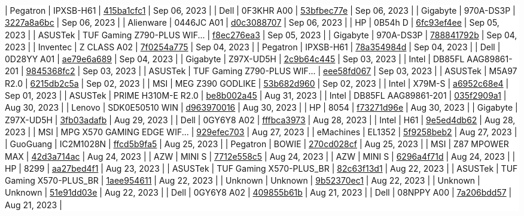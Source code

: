 | Pegatron      | IPXSB-H61                   | [415ba1cfc1](https://linux-hardware.org/?probe=415ba1cfc1) | Sep 06, 2023 |
| Dell          | 0F3KHR A00                  | [53bfbec77e](https://linux-hardware.org/?probe=53bfbec77e) | Sep 06, 2023 |
| Gigabyte      | 970A-DS3P                   | [3227a8a6bc](https://linux-hardware.org/?probe=3227a8a6bc) | Sep 06, 2023 |
| Alienware     | 0446JC A01                  | [d0c3088707](https://linux-hardware.org/?probe=d0c3088707) | Sep 06, 2023 |
| HP            | 0B54h D                     | [6fc93ef4ee](https://linux-hardware.org/?probe=6fc93ef4ee) | Sep 05, 2023 |
| ASUSTek       | TUF Gaming Z790-PLUS WIF... | [f8ec276ea3](https://linux-hardware.org/?probe=f8ec276ea3) | Sep 05, 2023 |
| Gigabyte      | 970A-DS3P                   | [788841792b](https://linux-hardware.org/?probe=788841792b) | Sep 04, 2023 |
| Inventec      | Z CLASS A02                 | [7f0254a775](https://linux-hardware.org/?probe=7f0254a775) | Sep 04, 2023 |
| Pegatron      | IPXSB-H61                   | [78a354984d](https://linux-hardware.org/?probe=78a354984d) | Sep 04, 2023 |
| Dell          | 0D28YY A01                  | [ae79e6a689](https://linux-hardware.org/?probe=ae79e6a689) | Sep 04, 2023 |
| Gigabyte      | Z97X-UD5H                   | [2c9b64c445](https://linux-hardware.org/?probe=2c9b64c445) | Sep 03, 2023 |
| Intel         | DB85FL AAG89861-201         | [9845368fc2](https://linux-hardware.org/?probe=9845368fc2) | Sep 03, 2023 |
| ASUSTek       | TUF Gaming Z790-PLUS WIF... | [eee58fd067](https://linux-hardware.org/?probe=eee58fd067) | Sep 03, 2023 |
| ASUSTek       | M5A97 R2.0                  | [6215db2c5a](https://linux-hardware.org/?probe=6215db2c5a) | Sep 02, 2023 |
| MSI           | MEG Z390 GODLIKE            | [53b682d960](https://linux-hardware.org/?probe=53b682d960) | Sep 02, 2023 |
| Intel         | X79M-S                      | [a6952c68e4](https://linux-hardware.org/?probe=a6952c68e4) | Sep 01, 2023 |
| ASUSTek       | PRIME H310M-E R2.0          | [be8b002a45](https://linux-hardware.org/?probe=be8b002a45) | Aug 31, 2023 |
| Intel         | DB85FL AAG89861-201         | [035f2909a1](https://linux-hardware.org/?probe=035f2909a1) | Aug 30, 2023 |
| Lenovo        | SDK0E50510 WIN              | [d963970016](https://linux-hardware.org/?probe=d963970016) | Aug 30, 2023 |
| HP            | 8054                        | [f73271d96e](https://linux-hardware.org/?probe=f73271d96e) | Aug 30, 2023 |
| Gigabyte      | Z97X-UD5H                   | [3fb03adafb](https://linux-hardware.org/?probe=3fb03adafb) | Aug 29, 2023 |
| Dell          | 0GY6Y8 A02                  | [fffbca3973](https://linux-hardware.org/?probe=fffbca3973) | Aug 28, 2023 |
| Intel         | H61                         | [9e5ed4db62](https://linux-hardware.org/?probe=9e5ed4db62) | Aug 28, 2023 |
| MSI           | MPG X570 GAMING EDGE WIF... | [929efec703](https://linux-hardware.org/?probe=929efec703) | Aug 27, 2023 |
| eMachines     | EL1352                      | [5f9258beb2](https://linux-hardware.org/?probe=5f9258beb2) | Aug 27, 2023 |
| GuoGuang      | IC2M1028N                   | [ffcd5b9fa5](https://linux-hardware.org/?probe=ffcd5b9fa5) | Aug 25, 2023 |
| Pegatron      | BOWIE                       | [270cd028cf](https://linux-hardware.org/?probe=270cd028cf) | Aug 25, 2023 |
| MSI           | Z87 MPOWER MAX              | [42d3a714ac](https://linux-hardware.org/?probe=42d3a714ac) | Aug 24, 2023 |
| AZW           | MINI S                      | [7712e558c5](https://linux-hardware.org/?probe=7712e558c5) | Aug 24, 2023 |
| AZW           | MINI S                      | [6296a4f71d](https://linux-hardware.org/?probe=6296a4f71d) | Aug 24, 2023 |
| HP            | 8299                        | [aa27bed4f1](https://linux-hardware.org/?probe=aa27bed4f1) | Aug 23, 2023 |
| ASUSTek       | TUF Gaming X570-PLUS_BR     | [82c63f13d1](https://linux-hardware.org/?probe=82c63f13d1) | Aug 22, 2023 |
| ASUSTek       | TUF Gaming X570-PLUS_BR     | [1aee954611](https://linux-hardware.org/?probe=1aee954611) | Aug 22, 2023 |
| Unknown       | Unknown                     | [9b52370ec1](https://linux-hardware.org/?probe=9b52370ec1) | Aug 22, 2023 |
| Unknown       | Unknown                     | [51e91dd03e](https://linux-hardware.org/?probe=51e91dd03e) | Aug 22, 2023 |
| Dell          | 0GY6Y8 A02                  | [409855b61b](https://linux-hardware.org/?probe=409855b61b) | Aug 21, 2023 |
| Dell          | 08NPPY A00                  | [7a206bdd57](https://linux-hardware.org/?probe=7a206bdd57) | Aug 21, 2023 |